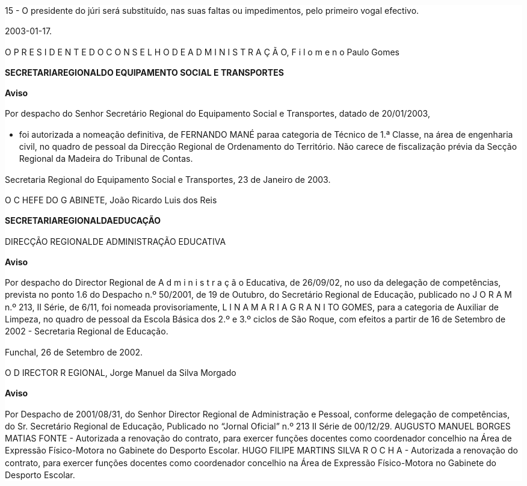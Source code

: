 15 - O presidente do júri será substituído, nas suas faltas
ou impedimentos, pelo primeiro vogal efectivo.


2003-01-17.


O P R E S I D E N T E D O C O N S E L H O D E A D M I N I S T R A Ç Ã O, F i l o m e n o
Paulo Gomes


**SECRETARIAREGIONALDO EQUIPAMENTO SOCIAL E
TRANSPORTES**


**Aviso**


Por despacho do Senhor Secretário Regional do
Equipamento Social e Transportes, datado de 20/01/2003,
  - foi autorizada a nomeação definitiva, de FERNANDO
MANÉ paraa categoria de Técnico de 1.ª Classe, na
área de engenharia civil, no quadro de pessoal da
Direcção Regional de Ordenamento do Território.
Não carece de fiscalização prévia da Secção Regional da
Madeira do Tribunal de Contas.


Secretaria Regional do Equipamento Social e
Transportes, 23 de Janeiro de 2003.


O C HEFE DO G ABINETE, João Ricardo Luis dos Reis


**SECRETARIAREGIONALDAEDUCAÇÃO**


DIRECÇÃO REGIONALDE ADMINISTRAÇÃO EDUCATIVA


**Aviso**


Por despacho do Director Regional de A d m i n i s t r a ç ã o
Educativa, de 26/09/02, no uso da delegação de competências,
prevista no ponto 1.6 do Despacho n.º 50/2001, de 19 de
Outubro, do Secretário Regional de Educação, publicado no
J O R A M n.º 213, II Série, de 6/11, foi nomeada provisoriamente,
L I N A M A R I A G R A N I TO GOMES, para a categoria de Auxiliar de
Limpeza, no quadro de pessoal da Escola Básica dos 2.º e 3.º
ciclos de São Roque, com efeitos a partir de 16 de Setembro de
2002 - Secretaria Regional de Educação.


Funchal, 26 de Setembro de 2002.


O D IRECTOR R EGIONAL, Jorge Manuel da Silva Morgado


**Aviso**


Por Despacho de 2001/08/31, do Senhor Director
Regional de Administração e Pessoal, conforme delegação
de competências, do Sr. Secretário Regional de Educação,
Publicado no “Jornal Oficial” n.º 213 II Série de 00/12/29.
AUGUSTO MANUEL BORGES MATIAS FONTE  - Autorizada a
renovação do contrato, para exercer funções docentes como
coordenador concelhio na Área de Expressão Físico-Motora
no Gabinete do Desporto Escolar.
HUGO FILIPE MARTINS SILVA R O C H A  - Autorizada a
renovação do contrato, para exercer funções docentes como
coordenador concelhio na Área de Expressão Físico-Motora
no Gabinete do Desporto Escolar.
